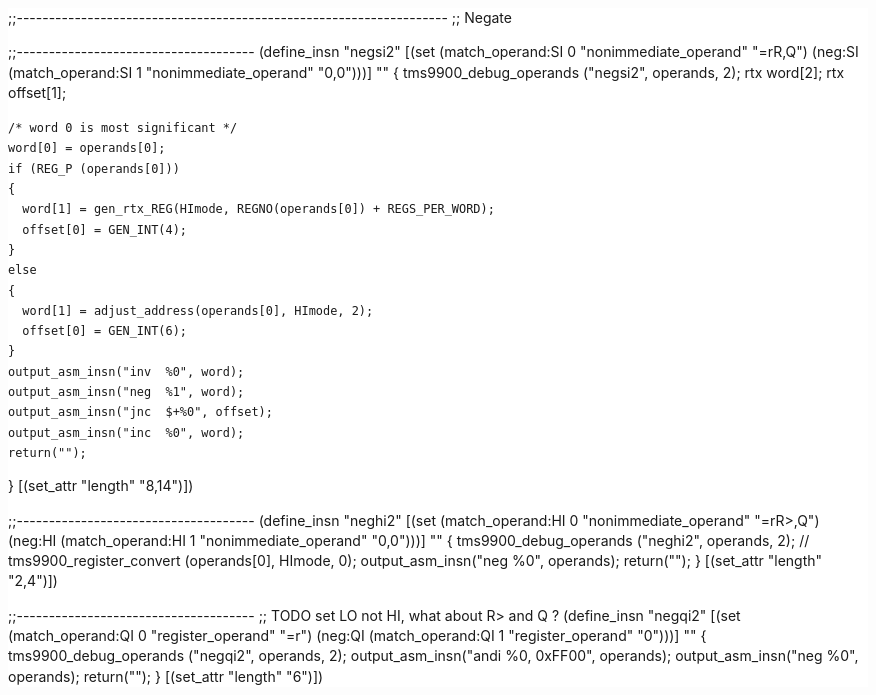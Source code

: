 
;;-------------------------------------------------------------------
;; Negate


;;-------------------------------------
(define_insn "negsi2"
  [(set (match_operand:SI 0 "nonimmediate_operand" "=rR,Q")
	(neg:SI (match_operand:SI 1 "nonimmediate_operand" "0,0")))]
  ""
  {
    tms9900_debug_operands ("negsi2", operands, 2);
    rtx word[2];
    rtx offset[1];

    /* word 0 is most significant */
    word[0] = operands[0];
    if (REG_P (operands[0]))
    {
      word[1] = gen_rtx_REG(HImode, REGNO(operands[0]) + REGS_PER_WORD);
      offset[0] = GEN_INT(4);
    }
    else
    {
      word[1] = adjust_address(operands[0], HImode, 2);
      offset[0] = GEN_INT(6);
    }
    output_asm_insn("inv  %0", word);
    output_asm_insn("neg  %1", word);
    output_asm_insn("jnc  $+%0", offset);
    output_asm_insn("inc  %0", word);
    return("");
  }
  [(set_attr "length" "8,14")])


;;-------------------------------------
(define_insn "neghi2"
  [(set (match_operand:HI 0 "nonimmediate_operand" "=rR>,Q")
	(neg:HI (match_operand:HI 1 "nonimmediate_operand" "0,0")))]
  ""
  {
    tms9900_debug_operands ("neghi2", operands, 2);
    // tms9900_register_convert (operands[0], HImode, 0);
    output_asm_insn("neg  %0", operands);
    return("");
  }
  [(set_attr "length" "2,4")])


;;-------------------------------------
;; TODO set LO not HI, what about R> and Q ?
(define_insn "negqi2"
  [(set (match_operand:QI 0 "register_operand" "=r")
	(neg:QI (match_operand:QI 1 "register_operand" "0")))]
  ""
  {
    tms9900_debug_operands ("negqi2", operands, 2);
    output_asm_insn("andi %0, 0xFF00", operands);
    output_asm_insn("neg  %0", operands);
    return("");
  }
  [(set_attr "length" "6")])

